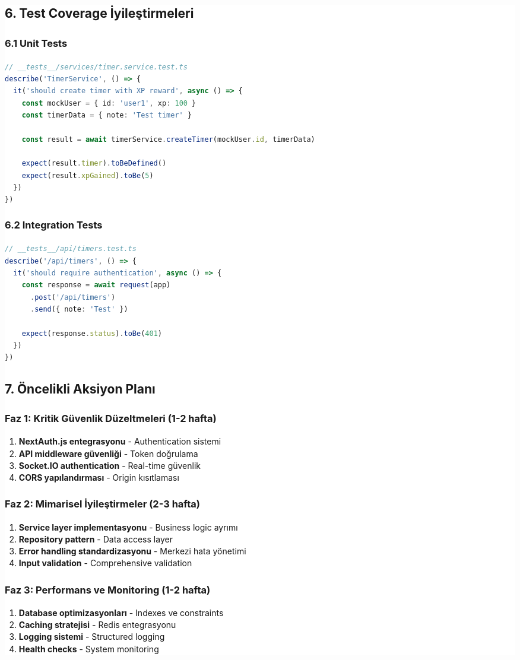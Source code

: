 ## 6. Test Coverage İyileştirmeleri

### 6.1 Unit Tests
```typescript
// __tests__/services/timer.service.test.ts
describe('TimerService', () => {
  it('should create timer with XP reward', async () => {
    const mockUser = { id: 'user1', xp: 100 }
    const timerData = { note: 'Test timer' }
    
    const result = await timerService.createTimer(mockUser.id, timerData)
    
    expect(result.timer).toBeDefined()
    expect(result.xpGained).toBe(5)
  })
})
```

### 6.2 Integration Tests
```typescript
// __tests__/api/timers.test.ts
describe('/api/timers', () => {
  it('should require authentication', async () => {
    const response = await request(app)
      .post('/api/timers')
      .send({ note: 'Test' })
    
    expect(response.status).toBe(401)
  })
})
```

## 7. Öncelikli Aksiyon Planı

### Faz 1: Kritik Güvenlik Düzeltmeleri (1-2 hafta)
1. **NextAuth.js entegrasyonu** - Authentication sistemi
2. **API middleware güvenliği** - Token doğrulama
3. **Socket.IO authentication** - Real-time güvenlik
4. **CORS yapılandırması** - Origin kısıtlaması

### Faz 2: Mimarisel İyileştirmeler (2-3 hafta)
1. **Service layer implementasyonu** - Business logic ayrımı
2. **Repository pattern** - Data access layer
3. **Error handling standardizasyonu** - Merkezi hata yönetimi
4. **Input validation** - Comprehensive validation

### Faz 3: Performans ve Monitoring (1-2 hafta)
1. **Database optimizasyonları** - Indexes ve constraints
2. **Caching stratejisi** - Redis entegrasyonu
3. **Logging sistemi** - Structured logging
4. **Health checks** - System monitoring
